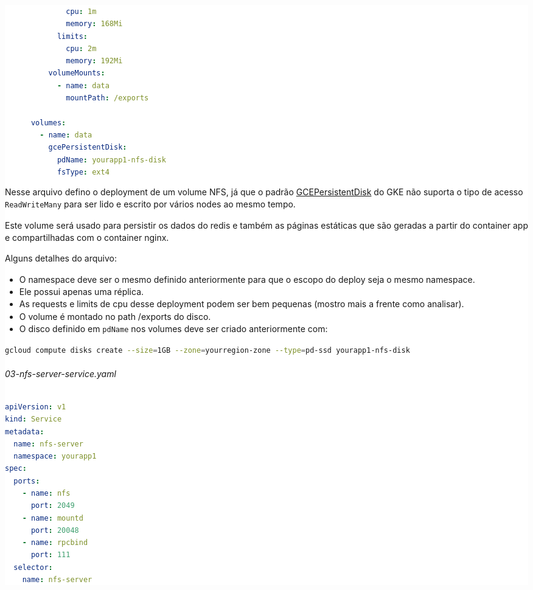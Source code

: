 ```yaml
              cpu: 1m
              memory: 168Mi
            limits:
              cpu: 2m
              memory: 192Mi
          volumeMounts:
            - name: data
              mountPath: /exports

      volumes:
        - name: data
          gcePersistentDisk:
            pdName: yourapp1-nfs-disk
            fsType: ext4
```

Nesse arquivo defino o deployment de um volume NFS, já que o padrão [GCEPersistentDisk](https://kubernetes.io/docs/concepts/storage/persistent-volumes/#access-modes) do GKE não suporta o tipo de acesso `ReadWriteMany` para ser lido e escrito por vários nodes ao mesmo tempo.

Este volume será usado para persistir os dados do redis e também as páginas estáticas que são geradas a partir do container app e compartilhadas com o container nginx.

Alguns detalhes do arquivo:

- O namespace deve ser o mesmo definido anteriormente para que o escopo do deploy seja o mesmo namespace.
- Ele possui apenas uma réplica.
- As requests e limits de cpu desse deployment podem ser bem pequenas (mostro mais a frente como analisar).
- O volume é montado no path /exports do disco.
- O disco definido em `pdName` nos volumes deve ser criado anteriormente com:

```bash
gcloud compute disks create --size=1GB --zone=yourregion-zone --type=pd-ssd yourapp1-nfs-disk
```

###### 03-nfs-server-service.yaml

```yaml
apiVersion: v1
kind: Service
metadata:
  name: nfs-server
  namespace: yourapp1
spec:
  ports:
    - name: nfs
      port: 2049
    - name: mountd
      port: 20048
    - name: rpcbind
      port: 111
  selector:
    name: nfs-server
```
